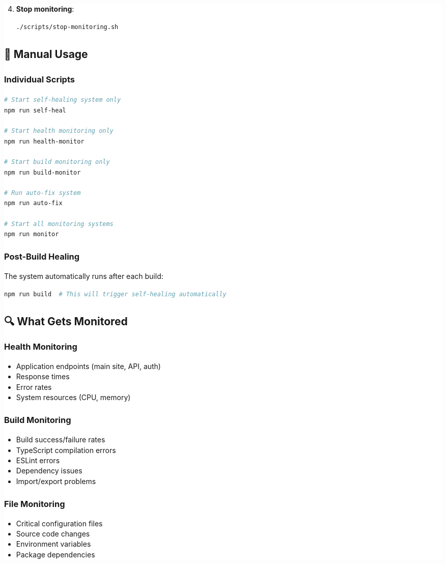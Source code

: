 4. **Stop monitoring**:
   ```bash
   ./scripts/stop-monitoring.sh
   ```

## 🔧 Manual Usage

### Individual Scripts

```bash
# Start self-healing system only
npm run self-heal

# Start health monitoring only
npm run health-monitor

# Start build monitoring only
npm run build-monitor

# Run auto-fix system
npm run auto-fix

# Start all monitoring systems
npm run monitor
```

### Post-Build Healing

The system automatically runs after each build:

```bash
npm run build  # This will trigger self-healing automatically
```

## 🔍 What Gets Monitored

### Health Monitoring
- Application endpoints (main site, API, auth)
- Response times
- Error rates
- System resources (CPU, memory)

### Build Monitoring
- Build success/failure rates
- TypeScript compilation errors
- ESLint errors
- Dependency issues
- Import/export problems

### File Monitoring
- Critical configuration files
- Source code changes
- Environment variables
- Package dependencies
